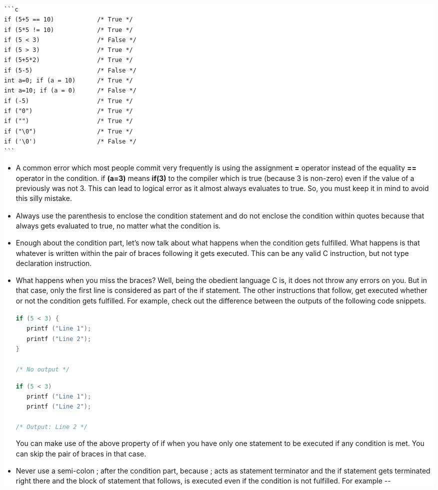    ```c
    if (5+5 == 10)            /* True */
    if (5*5 != 10)            /* True */
    if (5 < 3)                /* False */
    if (5 > 3)                /* True */
    if (5+5*2)                /* True */
    if (5-5)                  /* False */
    int a=0; if (a = 10)      /* True */
    int a=10; if (a = 0)      /* False */
    if (-5)                   /* True */
    if ("0")                  /* True */
    if ("")                   /* True */
    if ("\0")                 /* True */
    if ('\0')                 /* False */
    ```
+ A common error which most people commit very frequently is using the assignment **=** operator instead of the equality **==** operator in the condition. if **(a=3)** means **if(3)** to the compiler which is true (because 3 is non-zero) even if the value of a previously was not 3. This can lead to logical error as it almost always evaluates to true. So, you  must keep it in mind to avoid this silly mistake.

+ Always use the parenthesis to enclose the condition statement and do not enclose the condition within quotes because that always gets evaluated to true, no matter what the condition is.

+ Enough about the condition part, let’s now talk about what happens when the condition gets fulfilled. What happens is that whatever is written within the pair of braces following it gets executed. This can be any valid C instruction, but not type declaration instruction.

+ What happens when you miss the braces? Well, being the obedient language C is, it does not throw any errors on you. But in that case, only the first line is considered as part of the if statement. The other instructions that follow, get executed whether or not the condition gets fulfilled. For example, check out the difference between the outputs of the following code snippets.

    ```c
    if (5 < 3) {
       printf ("Line 1");
       printf ("Line 2");
    }

    /* No output */
    ```

    ```c
    if (5 < 3)
       printf ("Line 1");
       printf ("Line 2");

    /* Output: Line 2 */
    ```

    You can make use of the above property of if when you have only one statement to be executed if any condition is met. You can skip the pair of braces in that case.

+ Never use a semi-colon ; after the condition part, because ; acts as statement terminator and the if statement gets terminated right there and the block of statement that follows, is executed even if the condition is not fulfilled. For example --
